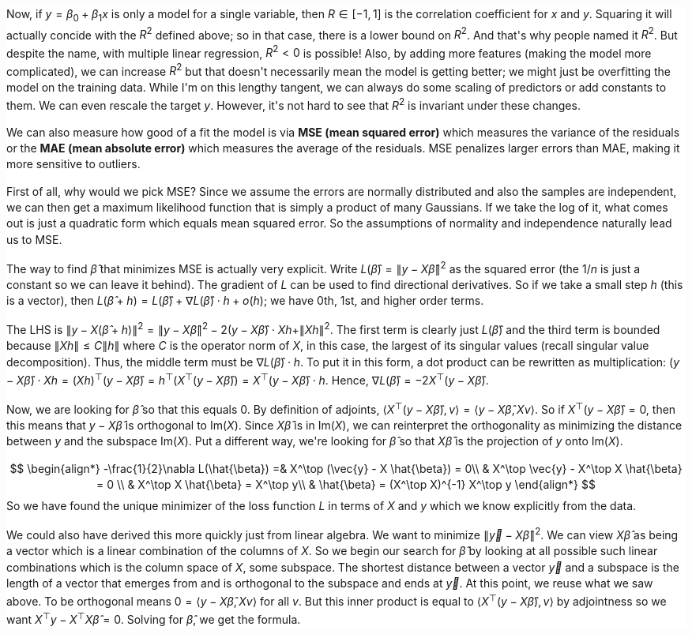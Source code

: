 Now, if $y=\beta_0+\beta_1 x$ is only a model for a single variable, then $R \in [-1,1]$ is the correlation coefficient for $x$ and $y$. Squaring it will actually concide with the $R^2$ defined above; so in that case, there is a lower bound on $R^2$. And that's why people named it $R^2$. But despite the name, with multiple linear regression, $R^2<0$ is possible! Also, by adding more features (making the model more complicated), we can increase $R^2$ but that doesn't necessarily mean the model is getting better; we might just be overfitting the model on the training data. While I'm on this lengthy tangent, we can always do some scaling of predictors or add constants to them. We can even rescale the target $y$. However, it's not hard to see that $R^2$ is invariant under these changes.

We can also measure how good of a fit the model is via **MSE (mean squared error)** which measures the variance of the residuals or the **MAE (mean absolute error)** which measures the average of the residuals. MSE penalizes larger errors than MAE, making it more sensitive to outliers.

First of all, why would we pick MSE? Since we assume the errors are normally distributed and also the samples are independent, we can then get a maximum likelihood function that is simply a product of many Gaussians. If we take the log of it, what comes out is just a quadratic form which equals mean squared error. So the assumptions of normality and independence naturally lead us to MSE.

The way to find $\hat{\beta}$ that minimizes MSE is actually very explicit. Write $L(\hat{\beta}) = \|y-X\hat{\beta}\|^2$ as the squared error (the $1/n$ is just a constant so we can leave it behind). The gradient of $L$ can be used to find directional derivatives. So if we take a small step $h$ (this is a vector), then $L(\hat{\beta}+h) = L(\hat{\beta})+\nabla L(\hat{\beta})\cdot h + o(h)$; we have 0th, 1st, and higher order terms.

The LHS is $\|y-X(\hat{\beta}+h)\|^2 =\|y-X\hat{\beta}\|^2-2(y-X\hat{\beta})\cdot Xh + \|Xh\|^2$. The first term is clearly just $L(\hat{\beta})$ and the third term is bounded because $\|Xh\| \leq C\|h\|$ where $C$ is the operator norm of $X$, in this case, the largest of its singular values (recall singular value decomposition). Thus, the middle term must be $\nabla L(\hat{\beta})\cdot h$. To put it in this form, a dot product can be rewritten as multiplication: $(y-X\hat{\beta})\cdot Xh = (Xh)^\top (y-X\hat{\beta}) = h^\top (X^\top (y-X\hat{\beta})) = X^\top(y-X\hat{\beta}) \cdot h$. Hence, $\nabla L(\hat{\beta}) = -2X^\top(y-X\hat{\beta})$.

Now, we are looking for $\hat{\beta}$ so that this equals 0. By definition of adjoints, $\langle X^\top(y-X\hat{\beta}), v \rangle = \langle y-X\hat{\beta},Xv \rangle$. So if $X^\top(y-X\hat{\beta})=0$, then this means that $y-X\hat{\beta}$ is orthogonal to $\text{Im}(X)$. Since $X \hat{\beta}$ is in $\text{Im}(X)$, we can reinterpret the orthogonality as minimizing the distance between $y$ and the subspace $\text{Im}(X)$. Put a different way, we're looking for $\hat{\beta}$ so that $X\hat{\beta}$ is the projection of $y$ onto $\text{Im}(X)$.

$$
\begin{align*}
-\frac{1}{2}\nabla L(\hat{\beta}) =& X^\top (\vec{y} - X \hat{\beta}) = 0\\
& X^\top \vec{y} - X^\top X \hat{\beta} = 0 \\
& X^\top X \hat{\beta} = X^\top y\\
& \hat{\beta} = (X^\top X)^{-1} X^\top y
\end{align*}
$$
So we have found the unique minimizer of the loss function $L$ in terms of $X$ and $y$ which we know explicitly from the data.

We could also have derived this more quickly just from linear algebra. We want to minimize $\|\vec{y}-X\hat{\beta}\|^2$. We can view $X\hat{\beta}$ as being a vector which is a linear combination of the columns of $X$. So we begin our search for $\hat{\beta}$ by looking at all possible such linear combinations which is the column space of $X$, some subspace. The shortest distance between a vector $\vec{y}$ and a subspace is the length of a vector that emerges from and is orthogonal to the subspace and ends at $\vec{y}$. At this point, we reuse what we saw above. To be orthogonal means $0= \langle y-X\hat{\beta},Xv \rangle$ for all $v$. But this inner product is equal to $\langle X^\top(y-X\hat{\beta}), v \rangle$ by adjointness so we want $X^\top y - X^\top X\hat{\beta} = 0$. Solving for $\hat{\beta}$, we get the formula.
